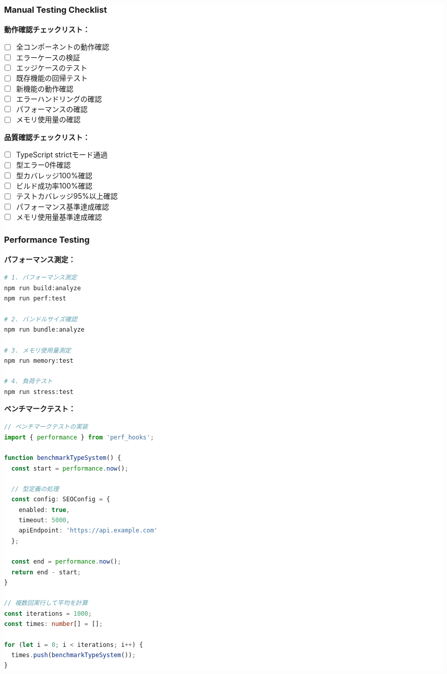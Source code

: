 ### Manual Testing Checklist

**動作確認チェックリスト：**
- [ ] 全コンポーネントの動作確認
- [ ] エラーケースの検証
- [ ] エッジケースのテスト
- [ ] 既存機能の回帰テスト
- [ ] 新機能の動作確認
- [ ] エラーハンドリングの確認
- [ ] パフォーマンスの確認
- [ ] メモリ使用量の確認

**品質確認チェックリスト：**
- [ ] TypeScript strictモード通過
- [ ] 型エラー0件確認
- [ ] 型カバレッジ100%確認
- [ ] ビルド成功率100%確認
- [ ] テストカバレッジ95%以上確認
- [ ] パフォーマンス基準達成確認
- [ ] メモリ使用量基準達成確認

### Performance Testing

**パフォーマンス測定：**
```bash
# 1. パフォーマンス測定
npm run build:analyze
npm run perf:test

# 2. バンドルサイズ確認
npm run bundle:analyze

# 3. メモリ使用量測定
npm run memory:test

# 4. 負荷テスト
npm run stress:test
```

**ベンチマークテスト：**
```typescript
// ベンチマークテストの実装
import { performance } from 'perf_hooks';

function benchmarkTypeSystem() {
  const start = performance.now();
  
  // 型定義の処理
  const config: SEOConfig = {
    enabled: true,
    timeout: 5000,
    apiEndpoint: 'https://api.example.com'
  };
  
  const end = performance.now();
  return end - start;
}

// 複数回実行して平均を計算
const iterations = 1000;
const times: number[] = [];

for (let i = 0; i < iterations; i++) {
  times.push(benchmarkTypeSystem());
}
```